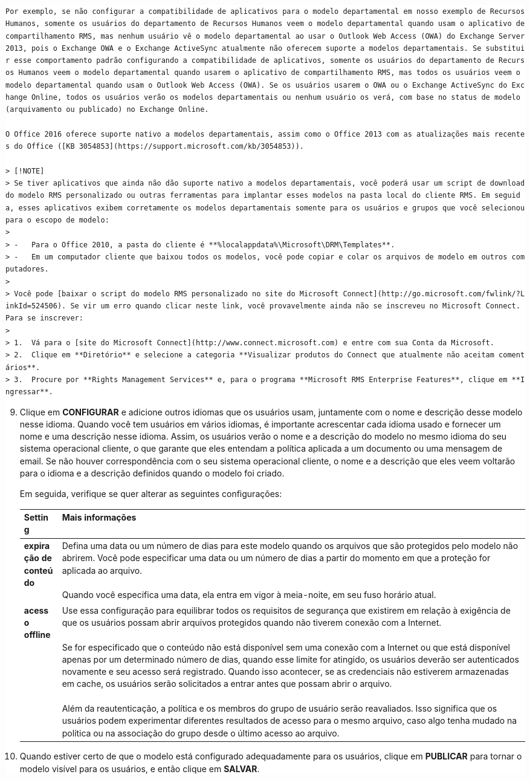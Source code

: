     Por exemplo, se não configurar a compatibilidade de aplicativos para o modelo departamental em nosso exemplo de Recursos Humanos, somente os usuários do departamento de Recursos Humanos veem o modelo departamental quando usam o aplicativo de compartilhamento RMS, mas nenhum usuário vê o modelo departamental ao usar o Outlook Web Access (OWA) do Exchange Server 2013, pois o Exchange OWA e o Exchange ActiveSync atualmente não oferecem suporte a modelos departamentais. Se substituir esse comportamento padrão configurando a compatibilidade de aplicativos, somente os usuários do departamento de Recursos Humanos veem o modelo departamental quando usarem o aplicativo de compartilhamento RMS, mas todos os usuários veem o modelo departamental quando usam o Outlook Web Access (OWA). Se os usuários usarem o OWA ou o Exchange ActiveSync do Exchange Online, todos os usuários verão os modelos departamentais ou nenhum usuário os verá, com base no status de modelo (arquivamento ou publicado) no Exchange Online.

    O Office 2016 oferece suporte nativo a modelos departamentais, assim como o Office 2013 com as atualizações mais recentes do Office ([KB 3054853](https://support.microsoft.com/kb/3054853)).

    > [!NOTE]
    > Se tiver aplicativos que ainda não dão suporte nativo a modelos departamentais, você poderá usar um script de download do modelo RMS personalizado ou outras ferramentas para implantar esses modelos na pasta local do cliente RMS. Em seguida, esses aplicativos exibem corretamente os modelos departamentais somente para os usuários e grupos que você selecionou para o escopo de modelo:
    > 
    > -   Para o Office 2010, a pasta do cliente é **%localappdata%\Microsoft\DRM\Templates**.
    > -   Em um computador cliente que baixou todos os modelos, você pode copiar e colar os arquivos de modelo em outros computadores.
    > 
    > Você pode [baixar o script do modelo RMS personalizado no site do Microsoft Connect](http://go.microsoft.com/fwlink/?LinkId=524506). Se vir um erro quando clicar neste link, você provavelmente ainda não se inscreveu no Microsoft Connect.   Para se inscrever:
    > 
    > 1.  Vá para o [site do Microsoft Connect](http://www.connect.microsoft.com) e entre com sua Conta da Microsoft.
    > 2.  Clique em **Diretório** e selecione a categoria **Visualizar produtos do Connect que atualmente não aceitam comentários**.
    > 3.  Procure por **Rights Management Services** e, para o programa **Microsoft RMS Enterprise Features**, clique em **Ingressar**.

9. Clique em **CONFIGURAR** e adicione outros idiomas que os usuários usam, juntamente com o nome e descrição desse modelo nesse idioma. Quando você tem usuários em vários idiomas, é importante acrescentar cada idioma usado e fornecer um nome e uma descrição nesse idioma. Assim, os usuários verão o nome e a descrição do modelo no mesmo idioma do seu sistema operacional cliente, o que garante que eles entendam a política aplicada a um documento ou uma mensagem de email. Se não houver correspondência com o seu sistema operacional cliente, o nome e a descrição que eles veem voltarão para o idioma e a descrição definidos quando o modelo foi criado.

    Em seguida, verifique se quer alterar as seguintes configurações:

    |Setting|Mais informações|
    |-----------|--------------------|
    |**expiração de conteúdo**|Defina uma data ou um número de dias para este modelo quando os arquivos que são protegidos pelo modelo não abrirem. Você pode especificar uma data ou um número de dias a partir do momento em que a proteção for aplicada ao arquivo.<br /><br />Quando você especifica uma data, ela entra em vigor à meia-noite, em seu fuso horário atual.|
    |**acesso offline**|Use essa configuração para equilibrar todos os requisitos de segurança que existirem em relação à exigência de que os usuários possam abrir arquivos protegidos quando não tiverem conexão com a Internet.<br /><br />Se for especificado que o conteúdo não está disponível sem uma conexão com a Internet ou que está disponível apenas por um determinado número de dias, quando esse limite for atingido, os usuários deverão ser autenticados novamente e seu acesso será registrado. Quando isso acontecer, se as credenciais não estiverem armazenadas em cache, os usuários serão solicitados a entrar antes que possam abrir o arquivo.<br /><br />Além da reautenticação, a política e os membros do grupo de usuário serão reavaliados. Isso significa que os usuários podem experimentar diferentes resultados de acesso para o mesmo arquivo, caso algo tenha mudado na política ou na associação do grupo desde o último acesso ao arquivo.|

10. Quando estiver certo de que o modelo está configurado adequadamente para os usuários, clique em **PUBLICAR** para tornar o modelo visível para os usuários, e então clique em **SALVAR**.
